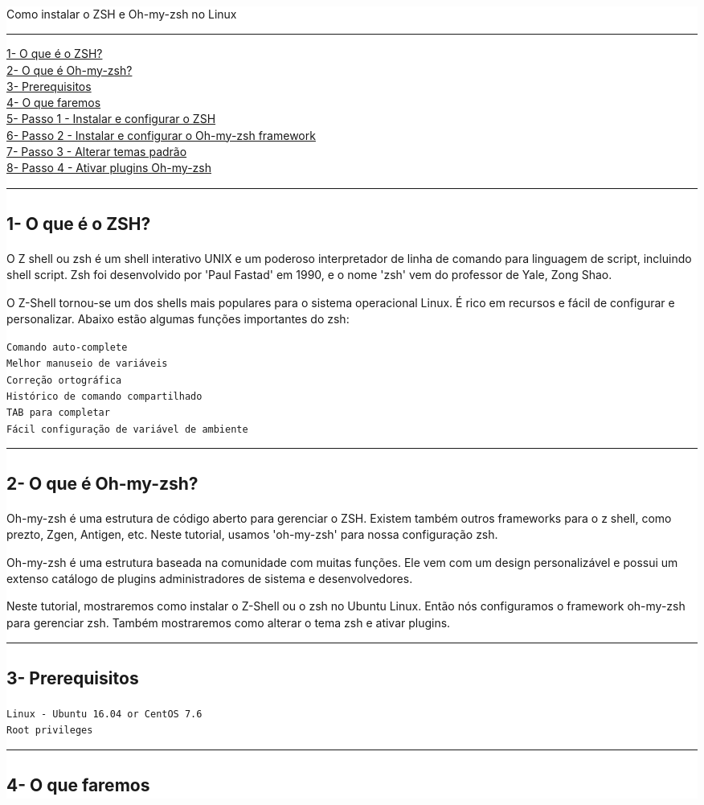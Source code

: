 
Como instalar o ZSH e Oh-my-zsh no Linux

----------------------------------------------------------------------------------------------------------------
<a href="#zsh0">1- O que é o ZSH?</a> <br>
<a href="#zsh1">2- O que é Oh-my-zsh?</a> <br>
<a href="#zsh2">3- Prerequisitos</a> <br> 
<a href="#zsh3">4- O que faremos</a> <br>
<a href="#zsh4">5- Passo 1 - Instalar e configurar o ZSH</a> <br>
<a href="#zsh5">6- Passo 2 - Instalar e configurar o Oh-my-zsh framework</a> <br>
<a href="#zsh6">7- Passo 3 - Alterar temas padrão</a> <br>
<a href="#zsh7">8- Passo 4 - Ativar plugins Oh-my-zsh</a> <br>

----------------------------------------------------------------------------------------------------------------
<h2 id="zsh0">1- O que é o ZSH?</h2>

O Z shell ou zsh é um shell interativo UNIX e um poderoso interpretador de linha de comando para linguagem de 
script, incluindo shell script. 
Zsh foi desenvolvido por 'Paul Fastad' em 1990, e o nome 'zsh' vem do professor de Yale, Zong Shao.

O Z-Shell tornou-se um dos shells mais populares para o sistema operacional Linux. É rico em recursos e fácil de configurar e personalizar.
Abaixo estão algumas funções importantes do zsh:
     
    Comando auto-complete
    Melhor manuseio de variáveis
    Correção ortográfica
    Histórico de comando compartilhado
    TAB para completar
    Fácil configuração de variável de ambiente

----------------------------------------------------------------------------------------------------------------
<h2 id="zsh1">2- O que é Oh-my-zsh?</h2> 

Oh-my-zsh é uma estrutura de código aberto para gerenciar o ZSH. Existem também outros frameworks para o z shell, 
como prezto, Zgen, Antigen, etc. Neste tutorial, usamos 'oh-my-zsh' para nossa configuração zsh.

Oh-my-zsh é uma estrutura baseada na comunidade com muitas funções. Ele vem com um design personalizável e possui 
um extenso catálogo de plugins administradores de sistema e desenvolvedores.

Neste tutorial, mostraremos como instalar o Z-Shell ou o zsh no Ubuntu Linux. Então nós configuramos o framework 
oh-my-zsh para gerenciar zsh. Também mostraremos como alterar o tema zsh e ativar plugins.

----------------------------------------------------------------------------------------------------------------
<h2 id="zsh2">3- Prerequisitos</h2> 
    
    Linux - Ubuntu 16.04 or CentOS 7.6
    Root privileges

----------------------------------------------------------------------------------------------------------------
<h2 id="zsh3">4- O que faremos</h2> 
   